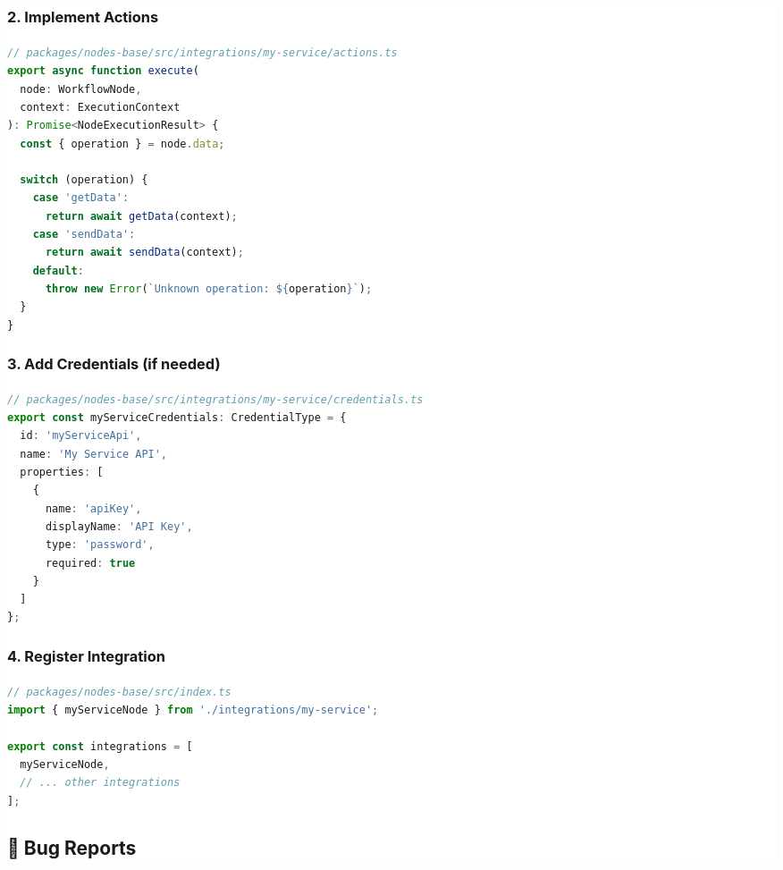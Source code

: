 ### 2. Implement Actions

```typescript
// packages/nodes-base/src/integrations/my-service/actions.ts
export async function execute(
  node: WorkflowNode,
  context: ExecutionContext
): Promise<NodeExecutionResult> {
  const { operation } = node.data;

  switch (operation) {
    case 'getData':
      return await getData(context);
    case 'sendData':
      return await sendData(context);
    default:
      throw new Error(`Unknown operation: ${operation}`);
  }
}
```

### 3. Add Credentials (if needed)

```typescript
// packages/nodes-base/src/integrations/my-service/credentials.ts
export const myServiceCredentials: CredentialType = {
  id: 'myServiceApi',
  name: 'My Service API',
  properties: [
    {
      name: 'apiKey',
      displayName: 'API Key',
      type: 'password',
      required: true
    }
  ]
};
```

### 4. Register Integration

```typescript
// packages/nodes-base/src/index.ts
import { myServiceNode } from './integrations/my-service';

export const integrations = [
  myServiceNode,
  // ... other integrations
];
```

## 🐛 Bug Reports
